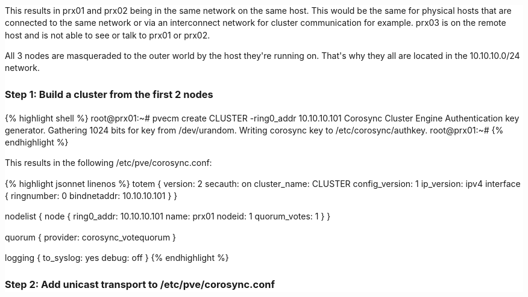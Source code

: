 This results in prx01 and prx02 being in the same network on the same host. This would be the same for physical hosts that are connected to the same network or
via an interconnect network for cluster communication for example. prx03 is on the remote host and is not able to see or talk to prx01 or prx02.

All 3 nodes are masqueraded to the outer world by the host they're running on. That's why they all are located in the 10.10.10.0/24 network.

### Step 1: Build a cluster from the first 2 nodes
{% highlight shell %}
root@prx01:~# pvecm create CLUSTER -ring0_addr 10.10.10.101
Corosync Cluster Engine Authentication key generator.
Gathering 1024 bits for key from /dev/urandom.
Writing corosync key to /etc/corosync/authkey.
root@prx01:~#
{% endhighlight %}

This results in the following /etc/pve/corosync.conf:

{% highlight jsonnet linenos %}
totem {
  version: 2
  secauth: on
  cluster_name: CLUSTER
  config_version: 1
  ip_version: ipv4
  interface {
    ringnumber: 0
    bindnetaddr: 10.10.10.101
  }
}

nodelist {
  node {
    ring0_addr: 10.10.10.101
    name: prx01
    nodeid: 1
    quorum_votes: 1
  }
}

quorum {
  provider: corosync_votequorum
}

logging {
  to_syslog: yes
  debug: off
}
{% endhighlight %}



### Step 2: Add unicast transport to /etc/pve/corosync.conf
